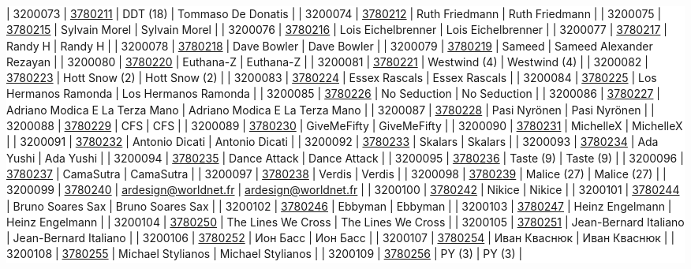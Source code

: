 | 3200073 | [3780211](https://www.discogs.com/artist/3780211) | DDT (18) | Tommaso De Donatis |
| 3200074 | [3780212](https://www.discogs.com/artist/3780212) | Ruth Friedmann | Ruth Friedmann |
| 3200075 | [3780215](https://www.discogs.com/artist/3780215) | Sylvain Morel | Sylvain Morel |
| 3200076 | [3780216](https://www.discogs.com/artist/3780216) | Lois Eichelbrenner | Lois Eichelbrenner |
| 3200077 | [3780217](https://www.discogs.com/artist/3780217) | Randy H | Randy H |
| 3200078 | [3780218](https://www.discogs.com/artist/3780218) | Dave Bowler | Dave Bowler |
| 3200079 | [3780219](https://www.discogs.com/artist/3780219) | Sameed | Sameed Alexander Rezayan |
| 3200080 | [3780220](https://www.discogs.com/artist/3780220) | Euthana-Z | Euthana-Z |
| 3200081 | [3780221](https://www.discogs.com/artist/3780221) | Westwind (4) | Westwind (4) |
| 3200082 | [3780223](https://www.discogs.com/artist/3780223) | Hott Snow (2) | Hott Snow (2) |
| 3200083 | [3780224](https://www.discogs.com/artist/3780224) | Essex Rascals | Essex Rascals |
| 3200084 | [3780225](https://www.discogs.com/artist/3780225) | Los Hermanos Ramonda | Los Hermanos Ramonda |
| 3200085 | [3780226](https://www.discogs.com/artist/3780226) | No Seduction | No Seduction |
| 3200086 | [3780227](https://www.discogs.com/artist/3780227) | Adriano Modica E La Terza Mano | Adriano Modica E La Terza Mano |
| 3200087 | [3780228](https://www.discogs.com/artist/3780228) | Pasi Nyrönen | Pasi Nyrönen |
| 3200088 | [3780229](https://www.discogs.com/artist/3780229) | CFS | CFS |
| 3200089 | [3780230](https://www.discogs.com/artist/3780230) | GiveMeFifty | GiveMeFifty |
| 3200090 | [3780231](https://www.discogs.com/artist/3780231) | MichelleX | MichelleX |
| 3200091 | [3780232](https://www.discogs.com/artist/3780232) | Antonio Dicati | Antonio Dicati |
| 3200092 | [3780233](https://www.discogs.com/artist/3780233) | Skalars | Skalars |
| 3200093 | [3780234](https://www.discogs.com/artist/3780234) | Ada Yushi | Ada Yushi |
| 3200094 | [3780235](https://www.discogs.com/artist/3780235) | Dance Attack | Dance Attack |
| 3200095 | [3780236](https://www.discogs.com/artist/3780236) | Taste (9) | Taste (9) |
| 3200096 | [3780237](https://www.discogs.com/artist/3780237) | CamaSutra | CamaSutra |
| 3200097 | [3780238](https://www.discogs.com/artist/3780238) | Verdis | Verdis |
| 3200098 | [3780239](https://www.discogs.com/artist/3780239) | Malice (27) | Malice (27) |
| 3200099 | [3780240](https://www.discogs.com/artist/3780240) | ardesign@worldnet.fr | ardesign@worldnet.fr |
| 3200100 | [3780242](https://www.discogs.com/artist/3780242) | Nikice | Nikice |
| 3200101 | [3780244](https://www.discogs.com/artist/3780244) | Bruno Soares Sax | Bruno Soares Sax |
| 3200102 | [3780246](https://www.discogs.com/artist/3780246) | Ebbyman | Ebbyman |
| 3200103 | [3780247](https://www.discogs.com/artist/3780247) | Heinz Engelmann | Heinz Engelmann |
| 3200104 | [3780250](https://www.discogs.com/artist/3780250) | The Lines We Cross | The Lines We Cross |
| 3200105 | [3780251](https://www.discogs.com/artist/3780251) | Jean-Bernard Italiano | Jean-Bernard Italiano |
| 3200106 | [3780252](https://www.discogs.com/artist/3780252) | Ион Басс | Ион Басс |
| 3200107 | [3780254](https://www.discogs.com/artist/3780254) | Иван Кваснюк | Иван Кваснюк |
| 3200108 | [3780255](https://www.discogs.com/artist/3780255) | Michael Stylianos | Michael Stylianos |
| 3200109 | [3780256](https://www.discogs.com/artist/3780256) | PY (3) | PY (3) |